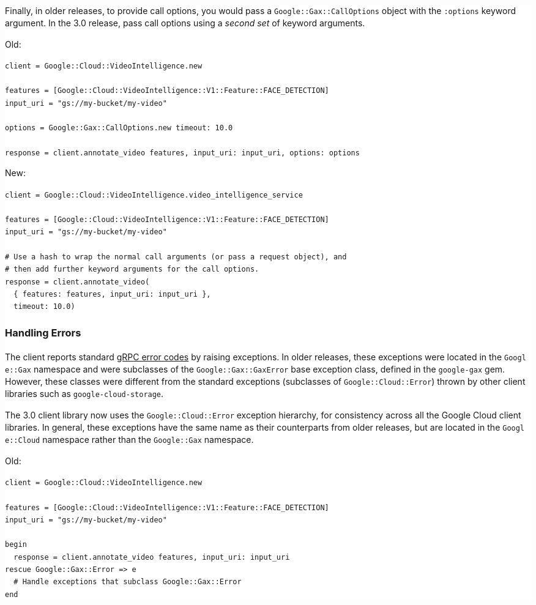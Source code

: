 Finally, in older releases, to provide call options, you would pass a
`Google::Gax::CallOptions` object with the `:options` keyword argument. In the
3.0 release, pass call options using a _second set_ of keyword arguments.

Old:
```
client = Google::Cloud::VideoIntelligence.new

features = [Google::Cloud::VideoIntelligence::V1::Feature::FACE_DETECTION]
input_uri = "gs://my-bucket/my-video"

options = Google::Gax::CallOptions.new timeout: 10.0

response = client.annotate_video features, input_uri: input_uri, options: options
```

New:
```
client = Google::Cloud::VideoIntelligence.video_intelligence_service

features = [Google::Cloud::VideoIntelligence::V1::Feature::FACE_DETECTION]
input_uri = "gs://my-bucket/my-video"

# Use a hash to wrap the normal call arguments (or pass a request object), and
# then add further keyword arguments for the call options.
response = client.annotate_video(
  { features: features, input_uri: input_uri },
  timeout: 10.0)
```

### Handling Errors

The client reports standard
[gRPC error codes](https://github.com/grpc/grpc/blob/master/doc/statuscodes.md)
by raising exceptions. In older releases, these exceptions were located in the
`Google::Gax` namespace and were subclasses of the `Google::Gax::GaxError` base
exception class, defined in the `google-gax` gem. However, these classes were
different from the standard exceptions (subclasses of `Google::Cloud::Error`)
thrown by other client libraries such as `google-cloud-storage`.

The 3.0 client library now uses the `Google::Cloud::Error` exception hierarchy,
for consistency across all the Google Cloud client libraries. In general, these
exceptions have the same name as their counterparts from older releases, but
are located in the `Google::Cloud` namespace rather than the `Google::Gax`
namespace.

Old:
```
client = Google::Cloud::VideoIntelligence.new

features = [Google::Cloud::VideoIntelligence::V1::Feature::FACE_DETECTION]
input_uri = "gs://my-bucket/my-video"

begin
  response = client.annotate_video features, input_uri: input_uri
rescue Google::Gax::Error => e
  # Handle exceptions that subclass Google::Gax::Error
end
```
